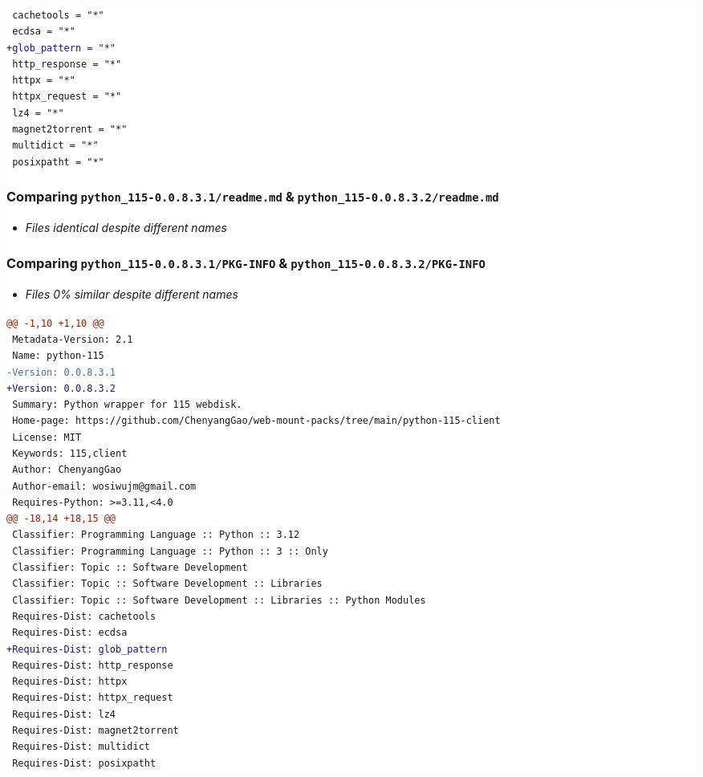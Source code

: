 ```diff
 cachetools = "*"
 ecdsa = "*"
+glob_pattern = "*"
 http_response = "*"
 httpx = "*"
 httpx_request = "*"
 lz4 = "*"
 magnet2torrent = "*"
 multidict = "*"
 posixpatht = "*"
```

### Comparing `python_115-0.0.8.3.1/readme.md` & `python_115-0.0.8.3.2/readme.md`

 * *Files identical despite different names*

### Comparing `python_115-0.0.8.3.1/PKG-INFO` & `python_115-0.0.8.3.2/PKG-INFO`

 * *Files 0% similar despite different names*

```diff
@@ -1,10 +1,10 @@
 Metadata-Version: 2.1
 Name: python-115
-Version: 0.0.8.3.1
+Version: 0.0.8.3.2
 Summary: Python wrapper for 115 webdisk.
 Home-page: https://github.com/ChenyangGao/web-mount-packs/tree/main/python-115-client
 License: MIT
 Keywords: 115,client
 Author: ChenyangGao
 Author-email: wosiwujm@gmail.com
 Requires-Python: >=3.11,<4.0
@@ -18,14 +18,15 @@
 Classifier: Programming Language :: Python :: 3.12
 Classifier: Programming Language :: Python :: 3 :: Only
 Classifier: Topic :: Software Development
 Classifier: Topic :: Software Development :: Libraries
 Classifier: Topic :: Software Development :: Libraries :: Python Modules
 Requires-Dist: cachetools
 Requires-Dist: ecdsa
+Requires-Dist: glob_pattern
 Requires-Dist: http_response
 Requires-Dist: httpx
 Requires-Dist: httpx_request
 Requires-Dist: lz4
 Requires-Dist: magnet2torrent
 Requires-Dist: multidict
 Requires-Dist: posixpatht
```

